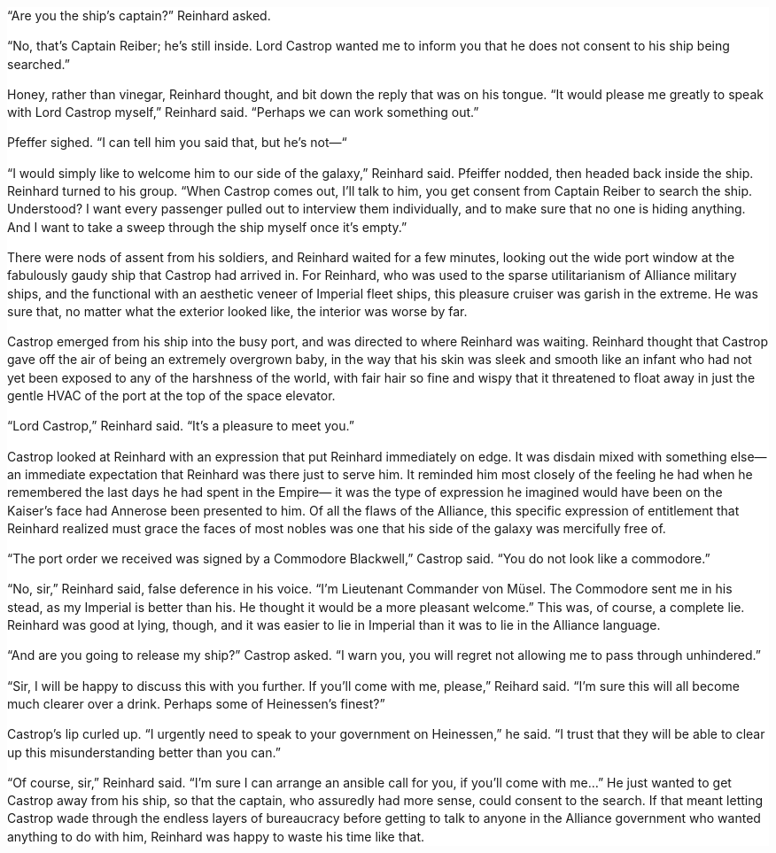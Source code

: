 “Are you the ship’s captain?” Reinhard asked.

“No, that’s Captain Reiber; he’s still inside. Lord Castrop wanted me to inform you that he does not consent to his ship being searched.”

Honey, rather than vinegar, Reinhard thought, and bit down the reply that was on his tongue. “It would please me greatly to speak with Lord Castrop myself,” Reinhard said. “Perhaps we can work something out.”

Pfeffer sighed. “I can tell him you said that, but he’s not—“

“I would simply like to welcome him to our side of the galaxy,” Reinhard said. Pfeiffer nodded, then headed back inside the ship. Reinhard turned to his group. “When Castrop comes out, I’ll talk to him, you get consent from Captain Reiber to search the ship. Understood? I want every passenger pulled out to interview them individually, and to make sure that no one is hiding anything. And I want to take a sweep through the ship myself once it’s empty.”

There were nods of assent from his soldiers, and Reinhard waited for a few minutes, looking out the wide port window at the fabulously gaudy ship that Castrop had arrived in. For Reinhard, who was used to the sparse utilitarianism of Alliance military ships, and the functional with an aesthetic veneer of Imperial fleet ships, this pleasure cruiser was garish in the extreme. He was sure that, no matter what the exterior looked like, the interior was worse by far.

Castrop emerged from his ship into the busy port, and was directed to where Reinhard was waiting. Reinhard thought that Castrop gave off the air of being an extremely overgrown baby, in the way that his skin was sleek and smooth like an infant who had not yet been exposed to any of the harshness of the world, with fair hair so fine and wispy that it threatened to float away in just the gentle HVAC of the port at the top of the space elevator. 

“Lord Castrop,” Reinhard said. “It’s a pleasure to meet you.”

Castrop looked at Reinhard with an expression that put Reinhard immediately on edge. It was disdain mixed with something else— an immediate expectation that Reinhard was there just to serve him. It reminded him most closely of the feeling he had when he remembered the last days he had spent in the Empire— it was the type of expression he imagined would have been on the Kaiser’s face had Annerose been presented to him. Of all the flaws of the Alliance, this specific expression of entitlement that Reinhard realized must grace the faces of most nobles was one that his side of the galaxy was mercifully free of.

“The port order we received was signed by a Commodore Blackwell,” Castrop said. “You do not look like a commodore.”

“No, sir,” Reinhard said, false deference in his voice. “I’m Lieutenant Commander von Müsel. The Commodore sent me in his stead, as my Imperial is better than his. He thought it would be a more pleasant welcome.” This was, of course, a complete lie. Reinhard was good at lying, though, and it was easier to lie in Imperial than it was to lie in the Alliance language.

“And are you going to release my ship?” Castrop asked. “I warn you, you will regret not allowing me to pass through unhindered.”

“Sir, I will be happy to discuss this with you further. If you’ll come with me, please,” Reihard said. “I’m sure this will all become much clearer over a drink. Perhaps some of Heinessen’s finest?”

Castrop’s lip curled up. “I urgently need to speak to your government on Heinessen,” he said. “I trust that they will be able to clear up this misunderstanding better than you can.”

“Of course, sir,” Reinhard said. “I’m sure I can arrange an ansible call for you, if you’ll come with me…” He just wanted to get Castrop away from his ship, so that the captain, who assuredly had more sense, could consent to the search. If that meant letting Castrop wade through the endless layers of bureaucracy before getting to talk to anyone in the Alliance government who wanted anything to do with him, Reinhard was happy to waste his time like that. 
